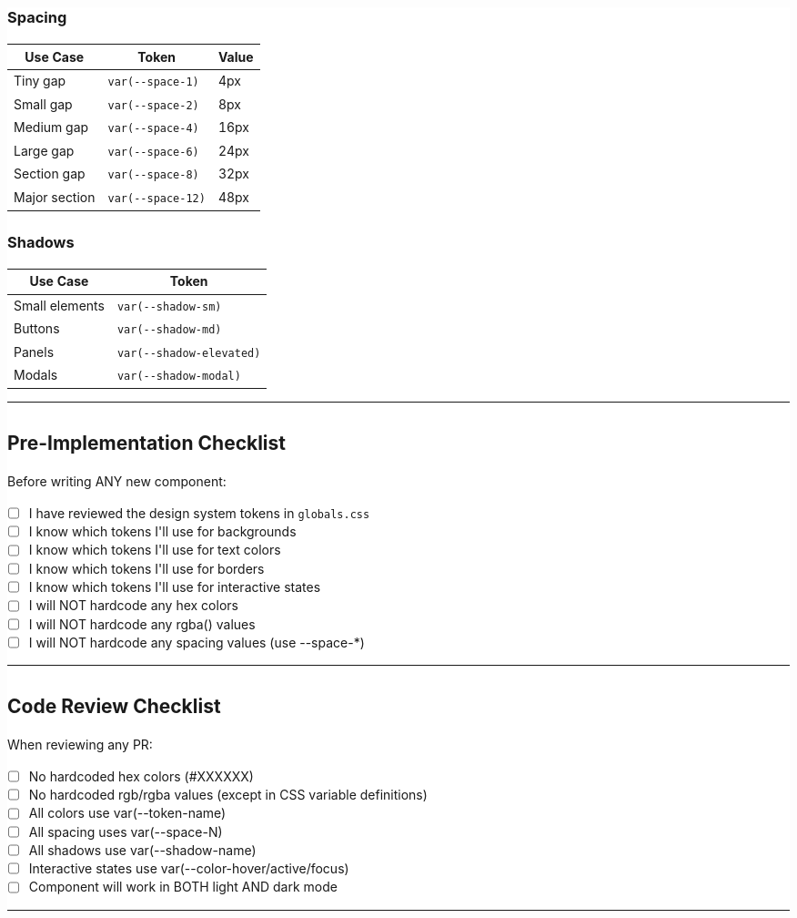 ### Spacing

| Use Case | Token | Value |
|----------|-------|-------|
| Tiny gap | `var(--space-1)` | 4px |
| Small gap | `var(--space-2)` | 8px |
| Medium gap | `var(--space-4)` | 16px |
| Large gap | `var(--space-6)` | 24px |
| Section gap | `var(--space-8)` | 32px |
| Major section | `var(--space-12)` | 48px |

### Shadows

| Use Case | Token |
|----------|-------|
| Small elements | `var(--shadow-sm)` |
| Buttons | `var(--shadow-md)` |
| Panels | `var(--shadow-elevated)` |
| Modals | `var(--shadow-modal)` |

---

## Pre-Implementation Checklist

Before writing ANY new component:

- [ ] I have reviewed the design system tokens in `globals.css`
- [ ] I know which tokens I'll use for backgrounds
- [ ] I know which tokens I'll use for text colors
- [ ] I know which tokens I'll use for borders
- [ ] I know which tokens I'll use for interactive states
- [ ] I will NOT hardcode any hex colors
- [ ] I will NOT hardcode any rgba() values
- [ ] I will NOT hardcode any spacing values (use --space-*)

---

## Code Review Checklist

When reviewing any PR:

- [ ] No hardcoded hex colors (#XXXXXX)
- [ ] No hardcoded rgb/rgba values (except in CSS variable definitions)
- [ ] All colors use var(--token-name)
- [ ] All spacing uses var(--space-N)
- [ ] All shadows use var(--shadow-name)
- [ ] Interactive states use var(--color-hover/active/focus)
- [ ] Component will work in BOTH light AND dark mode

---